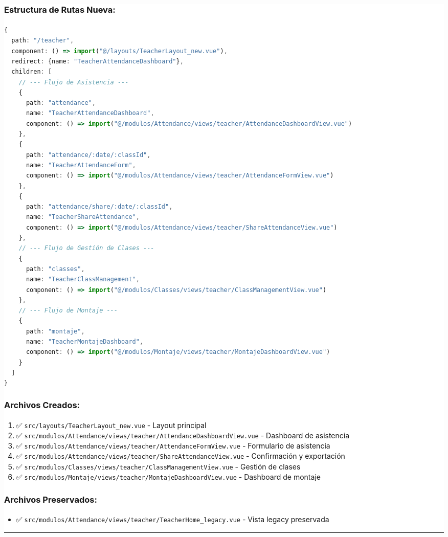 ### **Estructura de Rutas Nueva:**
```typescript
{
  path: "/teacher",
  component: () => import("@/layouts/TeacherLayout_new.vue"),
  redirect: {name: "TeacherAttendanceDashboard"},
  children: [
    // --- Flujo de Asistencia ---
    {
      path: "attendance",
      name: "TeacherAttendanceDashboard",
      component: () => import("@/modulos/Attendance/views/teacher/AttendanceDashboardView.vue")
    },
    {
      path: "attendance/:date/:classId",
      name: "TeacherAttendanceForm",
      component: () => import("@/modulos/Attendance/views/teacher/AttendanceFormView.vue")
    },
    {
      path: "attendance/share/:date/:classId",
      name: "TeacherShareAttendance",
      component: () => import("@/modulos/Attendance/views/teacher/ShareAttendanceView.vue")
    },
    // --- Flujo de Gestión de Clases ---
    {
      path: "classes",
      name: "TeacherClassManagement",
      component: () => import("@/modulos/Classes/views/teacher/ClassManagementView.vue")
    },
    // --- Flujo de Montaje ---
    {
      path: "montaje",
      name: "TeacherMontajeDashboard",
      component: () => import("@/modulos/Montaje/views/teacher/MontajeDashboardView.vue")
    }
  ]
}
```

### **Archivos Creados:**
1. ✅ `src/layouts/TeacherLayout_new.vue` - Layout principal
2. ✅ `src/modulos/Attendance/views/teacher/AttendanceDashboardView.vue` - Dashboard de asistencia
3. ✅ `src/modulos/Attendance/views/teacher/AttendanceFormView.vue` - Formulario de asistencia
4. ✅ `src/modulos/Attendance/views/teacher/ShareAttendanceView.vue` - Confirmación y exportación
5. ✅ `src/modulos/Classes/views/teacher/ClassManagementView.vue` - Gestión de clases
6. ✅ `src/modulos/Montaje/views/teacher/MontajeDashboardView.vue` - Dashboard de montaje

### **Archivos Preservados:**
- ✅ `src/modulos/Attendance/views/teacher/TeacherHome_legacy.vue` - Vista legacy preservada

---
